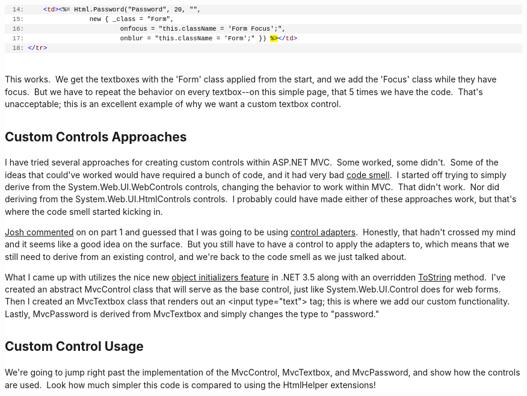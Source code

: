 <pre style="PADDING-RIGHT: 0px; PADDING-LEFT: 0px; FONT-SIZE: 8pt; PADDING-BOTTOM: 0px; MARGIN: 0em; OVERFLOW: visible; WIDTH: 100%; COLOR: black; BORDER-TOP-STYLE: none; LINE-HEIGHT: 12pt; PADDING-TOP: 0px; FONT-FAMILY: consolas, 'Courier New', courier, monospace; BORDER-RIGHT-STYLE: none; BORDER-LEFT-STYLE: none; BACKGROUND-COLOR: #f4f4f4; BORDER-BOTTOM-STYLE: none"><span style="COLOR: #606060">  14:</span>     <span style="COLOR: #0000ff">&lt;</span><span style="COLOR: #800000">td</span><span style="COLOR: #0000ff">&gt;&lt;</span>%= Html.Password("Password", 20, "",</pre>
<pre style="PADDING-RIGHT: 0px; PADDING-LEFT: 0px; FONT-SIZE: 8pt; PADDING-BOTTOM: 0px; MARGIN: 0em; OVERFLOW: visible; WIDTH: 100%; COLOR: black; BORDER-TOP-STYLE: none; LINE-HEIGHT: 12pt; PADDING-TOP: 0px; FONT-FAMILY: consolas, 'Courier New', courier, monospace; BORDER-RIGHT-STYLE: none; BORDER-LEFT-STYLE: none; BACKGROUND-COLOR: white; BORDER-BOTTOM-STYLE: none"><span style="COLOR: #606060">  15:</span>                 new { _class = "Form",</pre>
<pre style="PADDING-RIGHT: 0px; PADDING-LEFT: 0px; FONT-SIZE: 8pt; PADDING-BOTTOM: 0px; MARGIN: 0em; OVERFLOW: visible; WIDTH: 100%; COLOR: black; BORDER-TOP-STYLE: none; LINE-HEIGHT: 12pt; PADDING-TOP: 0px; FONT-FAMILY: consolas, 'Courier New', courier, monospace; BORDER-RIGHT-STYLE: none; BORDER-LEFT-STYLE: none; BACKGROUND-COLOR: #f4f4f4; BORDER-BOTTOM-STYLE: none"><span style="COLOR: #606060">  16:</span>                         onfocus = "this.className = 'Form Focus';",</pre>
<pre style="PADDING-RIGHT: 0px; PADDING-LEFT: 0px; FONT-SIZE: 8pt; PADDING-BOTTOM: 0px; MARGIN: 0em; OVERFLOW: visible; WIDTH: 100%; COLOR: black; BORDER-TOP-STYLE: none; LINE-HEIGHT: 12pt; PADDING-TOP: 0px; FONT-FAMILY: consolas, 'Courier New', courier, monospace; BORDER-RIGHT-STYLE: none; BORDER-LEFT-STYLE: none; BACKGROUND-COLOR: white; BORDER-BOTTOM-STYLE: none"><span style="COLOR: #606060">  17:</span>                         onblur = "this.className = 'Form';" }) <span style="BACKGROUND-COLOR: #ffff00">%&gt;</span><span style="COLOR: #0000ff">&lt;/</span><span style="COLOR: #800000">td</span><span style="COLOR: #0000ff">&gt;</span></pre>
<pre style="PADDING-RIGHT: 0px; PADDING-LEFT: 0px; FONT-SIZE: 8pt; PADDING-BOTTOM: 0px; MARGIN: 0em; OVERFLOW: visible; WIDTH: 100%; COLOR: black; BORDER-TOP-STYLE: none; LINE-HEIGHT: 12pt; PADDING-TOP: 0px; FONT-FAMILY: consolas, 'Courier New', courier, monospace; BORDER-RIGHT-STYLE: none; BORDER-LEFT-STYLE: none; BACKGROUND-COLOR: #f4f4f4; BORDER-BOTTOM-STYLE: none"><span style="COLOR: #606060">  18:</span> <span style="COLOR: #0000ff">&lt;/</span><span style="COLOR: #800000">tr</span><span style="COLOR: #0000ff">&gt;</span></pre>
</div>
</div>
<p><br />
This works.  We get the textboxes with the 'Form' class applied from the start, and we add the 'Focus' class while they have focus.  But we have to repeat the behavior on every textbox--on this simple page, that 5 times we have the code.  That's unacceptable; this is an excellent example of why we want a custom textbox control.</p>
<h2>Custom Controls Approaches</h2>
<p>I have tried several approaches for creating custom controls within ASP.NET MVC.  Some worked, some didn't.  Some of the ideas that could've worked would have required a bunch of code, and it had very bad <a target="_blank" href="http://en.wikipedia.org/wiki/Code_smell">code smell</a>.  I started off trying to simply derive from the System.Web.UI.WebControls controls, changing the behavior to work within MVC.  That didn't work.  Nor did deriving from the System.Web.UI.HtmlControls controls.  I probably could have made either of these approaches work, but that's where the code smell started kicking in.</p>
<p><a target="_blank" href="http://blog.jeffhandley.com/archive/2008/02/24/custom-controls-everywhere-and-asp.net-mvc-part-1.aspx#112">Josh commented</a> on on part 1 and guessed that I was going to be using <a target="_blank" href="http://weblogs.asp.net/scottgu/archive/2005/12/21/asp-net-2-0-control-adapter-architecture.aspx">control adapters</a>.  Honestly, that hadn't crossed my mind and it seems like a good idea on the surface.  But you still have to have a control to apply the adapters to, which means that we still need to derive from an existing control, and we're back to the code smell as we just talked about.</p>
<p>What I came up with utilizes the nice new <a title="ScottGu talks about object initializers" target="_blank" href="http://weblogs.asp.net/scottgu/archive/2007/03/08/new-c-orcas-language-features-automatic-properties-object-initializers-and-collection-initializers.aspx">object initializers feature</a> in .NET 3.5 along with an overridden <a title="Rob Conery's Tip: Overriding Core Object Methods" target="_blank" href="http://blog.wekeroad.com/2008/01/06/tip-overriding-core-object-methods/">ToString</a> method.  I've created an abstract MvcControl class that will serve as the base control, just like System.Web.UI.Control does for web forms.  Then I created an MvcTextbox class that renders out an &lt;input type="text"&gt; tag; this is where we add our custom functionality.  Lastly, MvcPassword is derived from MvcTextbox and simply changes the type to "password."</p>
<h2>Custom Control Usage</h2>
<p>We're going to jump right past the implementation of the MvcControl, MvcTextbox, and MvcPassword, and show how the controls are used.  Look how much simpler this code is compared to using the HtmlHelper extensions!</p>